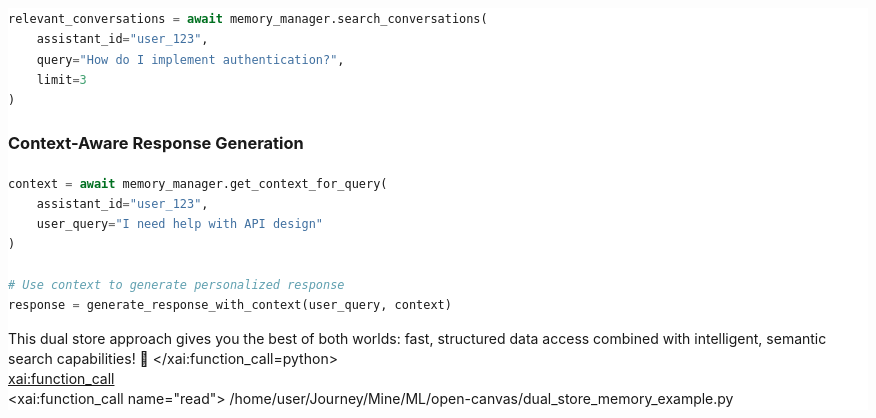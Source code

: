 ```python
relevant_conversations = await memory_manager.search_conversations(
    assistant_id="user_123",
    query="How do I implement authentication?",
    limit=3
)
```

### Context-Aware Response Generation

```python
context = await memory_manager.get_context_for_query(
    assistant_id="user_123",
    user_query="I need help with API design"
)

# Use context to generate personalized response
response = generate_response_with_context(user_query, context)
```

This dual store approach gives you the best of both worlds: fast, structured data access combined with intelligent, semantic search capabilities! 🎉</content>
</xai:function_call=python>  
<xai:function_call>  
<xai:function_call name="read">
<parameter name="filePath">/home/user/Journey/Mine/ML/open-canvas/dual_store_memory_example.py
